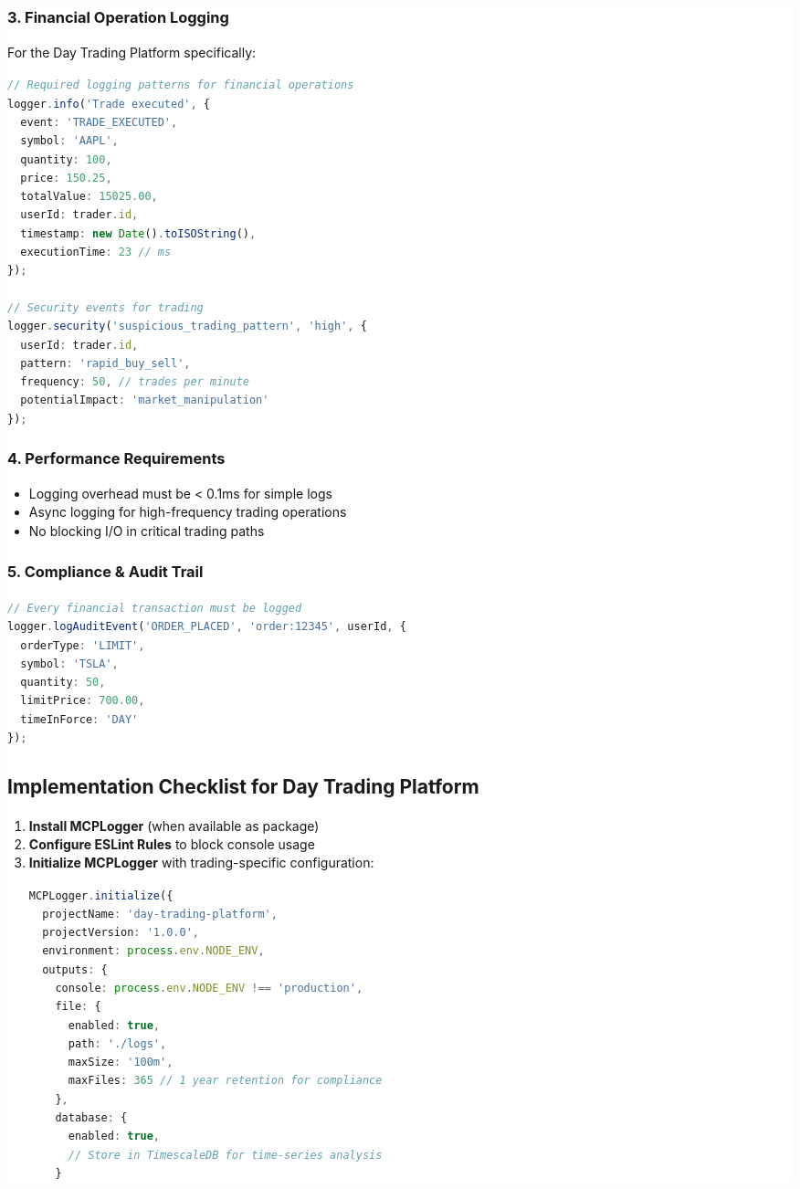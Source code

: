 ### 3. **Financial Operation Logging**
For the Day Trading Platform specifically:

```typescript
// Required logging patterns for financial operations
logger.info('Trade executed', {
  event: 'TRADE_EXECUTED',
  symbol: 'AAPL',
  quantity: 100,
  price: 150.25,
  totalValue: 15025.00,
  userId: trader.id,
  timestamp: new Date().toISOString(),
  executionTime: 23 // ms
});

// Security events for trading
logger.security('suspicious_trading_pattern', 'high', {
  userId: trader.id,
  pattern: 'rapid_buy_sell',
  frequency: 50, // trades per minute
  potentialImpact: 'market_manipulation'
});
```

### 4. **Performance Requirements**
- Logging overhead must be < 0.1ms for simple logs
- Async logging for high-frequency trading operations
- No blocking I/O in critical trading paths

### 5. **Compliance & Audit Trail**
```typescript
// Every financial transaction must be logged
logger.logAuditEvent('ORDER_PLACED', 'order:12345', userId, {
  orderType: 'LIMIT',
  symbol: 'TSLA',
  quantity: 50,
  limitPrice: 700.00,
  timeInForce: 'DAY'
});
```

## Implementation Checklist for Day Trading Platform

1. **Install MCPLogger** (when available as package)
2. **Configure ESLint Rules** to block console usage
3. **Initialize MCPLogger** with trading-specific configuration:
   ```typescript
   MCPLogger.initialize({
     projectName: 'day-trading-platform',
     projectVersion: '1.0.0',
     environment: process.env.NODE_ENV,
     outputs: {
       console: process.env.NODE_ENV !== 'production',
       file: {
         enabled: true,
         path: './logs',
         maxSize: '100m',
         maxFiles: 365 // 1 year retention for compliance
       },
       database: {
         enabled: true,
         // Store in TimescaleDB for time-series analysis
       }
   ```
